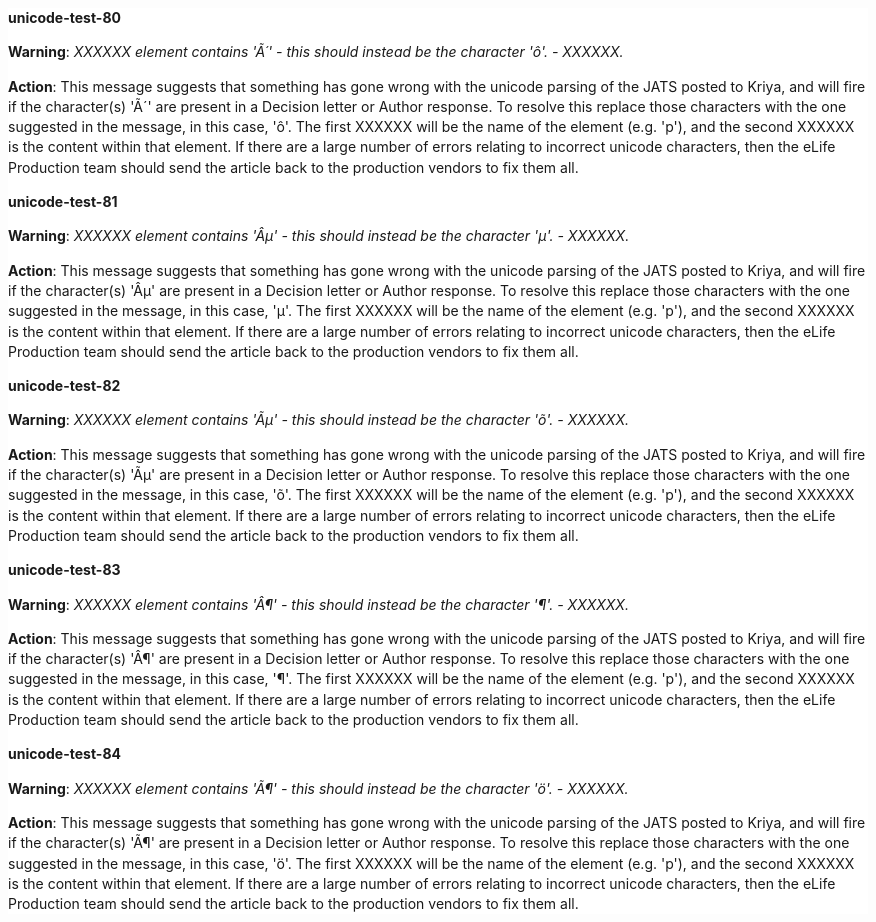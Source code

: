 **unicode-test-80**

**Warning**: _XXXXXX element contains 'Ã´' - this should instead be the character 'ô'. - XXXXXX._

**Action**: This message suggests that something has gone wrong with the unicode parsing of the JATS posted to Kriya, and will fire if the character\(s\) 'Ã´' are present in a Decision letter or Author response. To resolve this replace those characters with the one suggested in the message, in this case, 'ô'. The first XXXXXX will be the name of the element \(e.g. 'p'\), and the second XXXXXX is the content within that element. If there are a large number of errors relating to incorrect unicode characters, then the eLife Production team should send the article back to the production vendors to fix them all.

**unicode-test-81**

**Warning**: _XXXXXX element contains 'Âµ' - this should instead be the character 'µ'. - XXXXXX._

**Action**: This message suggests that something has gone wrong with the unicode parsing of the JATS posted to Kriya, and will fire if the character\(s\) 'Âµ' are present in a Decision letter or Author response. To resolve this replace those characters with the one suggested in the message, in this case, 'µ'. The first XXXXXX will be the name of the element \(e.g. 'p'\), and the second XXXXXX is the content within that element. If there are a large number of errors relating to incorrect unicode characters, then the eLife Production team should send the article back to the production vendors to fix them all.

**unicode-test-82**

**Warning**: _XXXXXX element contains 'Ãµ' - this should instead be the character 'õ'. - XXXXXX._

**Action**: This message suggests that something has gone wrong with the unicode parsing of the JATS posted to Kriya, and will fire if the character\(s\) 'Ãµ' are present in a Decision letter or Author response. To resolve this replace those characters with the one suggested in the message, in this case, 'õ'. The first XXXXXX will be the name of the element \(e.g. 'p'\), and the second XXXXXX is the content within that element. If there are a large number of errors relating to incorrect unicode characters, then the eLife Production team should send the article back to the production vendors to fix them all.

**unicode-test-83**

**Warning**: _XXXXXX element contains 'Â¶' - this should instead be the character '¶'. - XXXXXX._

**Action**: This message suggests that something has gone wrong with the unicode parsing of the JATS posted to Kriya, and will fire if the character\(s\) 'Â¶' are present in a Decision letter or Author response. To resolve this replace those characters with the one suggested in the message, in this case, '¶'. The first XXXXXX will be the name of the element \(e.g. 'p'\), and the second XXXXXX is the content within that element. If there are a large number of errors relating to incorrect unicode characters, then the eLife Production team should send the article back to the production vendors to fix them all.

**unicode-test-84**

**Warning**: _XXXXXX element contains 'Ã¶' - this should instead be the character 'ö'. - XXXXXX._

**Action**: This message suggests that something has gone wrong with the unicode parsing of the JATS posted to Kriya, and will fire if the character\(s\) 'Ã¶' are present in a Decision letter or Author response. To resolve this replace those characters with the one suggested in the message, in this case, 'ö'. The first XXXXXX will be the name of the element \(e.g. 'p'\), and the second XXXXXX is the content within that element. If there are a large number of errors relating to incorrect unicode characters, then the eLife Production team should send the article back to the production vendors to fix them all.
